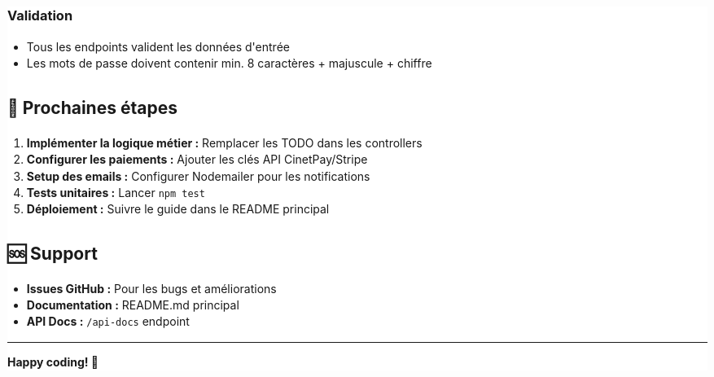 ### Validation
- Tous les endpoints valident les données d'entrée
- Les mots de passe doivent contenir min. 8 caractères + majuscule + chiffre

## 🚀 Prochaines étapes

1. **Implémenter la logique métier :** Remplacer les TODO dans les controllers
2. **Configurer les paiements :** Ajouter les clés API CinetPay/Stripe
3. **Setup des emails :** Configurer Nodemailer pour les notifications
4. **Tests unitaires :** Lancer `npm test` 
5. **Déploiement :** Suivre le guide dans le README principal

## 🆘 Support

- **Issues GitHub :** Pour les bugs et améliorations
- **Documentation :** README.md principal
- **API Docs :** `/api-docs` endpoint

---

**Happy coding! 🎉** 